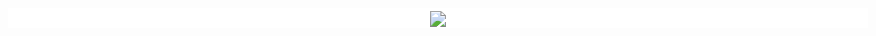 <div align="center">
<img src="[https://cutewallpaper.org/25/animated-matrix-gif-wallpaper/matrix-521dd-gifs-81db7-renkli-dcc3e-duvar-a47c1-duvar-bd4a3-gifler-1c985-e%C4%9Fitim.gif](https://media.tenor.com/DxeK02KwNbEAAAAd/java-python.gif)https://media.tenor.com/DxeK02KwNbEAAAAd/java-python.gif" align="center" style="width: 100%" />
</div>  

